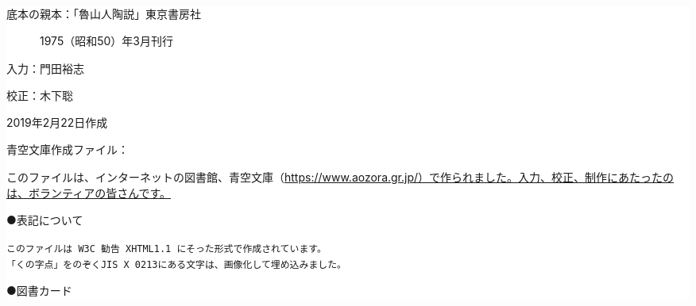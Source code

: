 底本の親本：「魯山人陶説」東京書房社

　　　1975（昭和50）年3月刊行

入力：門田裕志

校正：木下聡

2019年2月22日作成

青空文庫作成ファイル：

このファイルは、インターネットの図書館、青空文庫（https://www.aozora.gr.jp/）で作られました。入力、校正、制作にあたったのは、ボランティアの皆さんです。











●表記について


	このファイルは W3C 勧告 XHTML1.1 にそった形式で作成されています。
	「くの字点」をのぞくJIS X 0213にある文字は、画像化して埋め込みました。







●図書カード